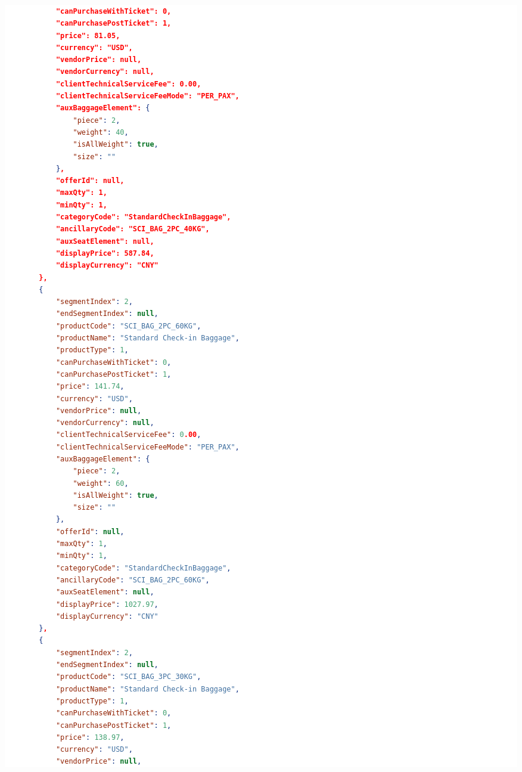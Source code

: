 ```json
            "canPurchaseWithTicket": 0,
            "canPurchasePostTicket": 1,
            "price": 81.05,
            "currency": "USD",
            "vendorPrice": null,
            "vendorCurrency": null,
            "clientTechnicalServiceFee": 0.00,
            "clientTechnicalServiceFeeMode": "PER_PAX",
            "auxBaggageElement": {
                "piece": 2,
                "weight": 40,
                "isAllWeight": true,
                "size": ""
            },
            "offerId": null,
            "maxQty": 1,
            "minQty": 1,
            "categoryCode": "StandardCheckInBaggage",
            "ancillaryCode": "SCI_BAG_2PC_40KG",
            "auxSeatElement": null,
            "displayPrice": 587.84,
            "displayCurrency": "CNY"
        },
        {
            "segmentIndex": 2,
            "endSegmentIndex": null,
            "productCode": "SCI_BAG_2PC_60KG",
            "productName": "Standard Check-in Baggage",
            "productType": 1,
            "canPurchaseWithTicket": 0,
            "canPurchasePostTicket": 1,
            "price": 141.74,
            "currency": "USD",
            "vendorPrice": null,
            "vendorCurrency": null,
            "clientTechnicalServiceFee": 0.00,
            "clientTechnicalServiceFeeMode": "PER_PAX",
            "auxBaggageElement": {
                "piece": 2,
                "weight": 60,
                "isAllWeight": true,
                "size": ""
            },
            "offerId": null,
            "maxQty": 1,
            "minQty": 1,
            "categoryCode": "StandardCheckInBaggage",
            "ancillaryCode": "SCI_BAG_2PC_60KG",
            "auxSeatElement": null,
            "displayPrice": 1027.97,
            "displayCurrency": "CNY"
        },
        {
            "segmentIndex": 2,
            "endSegmentIndex": null,
            "productCode": "SCI_BAG_3PC_30KG",
            "productName": "Standard Check-in Baggage",
            "productType": 1,
            "canPurchaseWithTicket": 0,
            "canPurchasePostTicket": 1,
            "price": 138.97,
            "currency": "USD",
            "vendorPrice": null,
```
